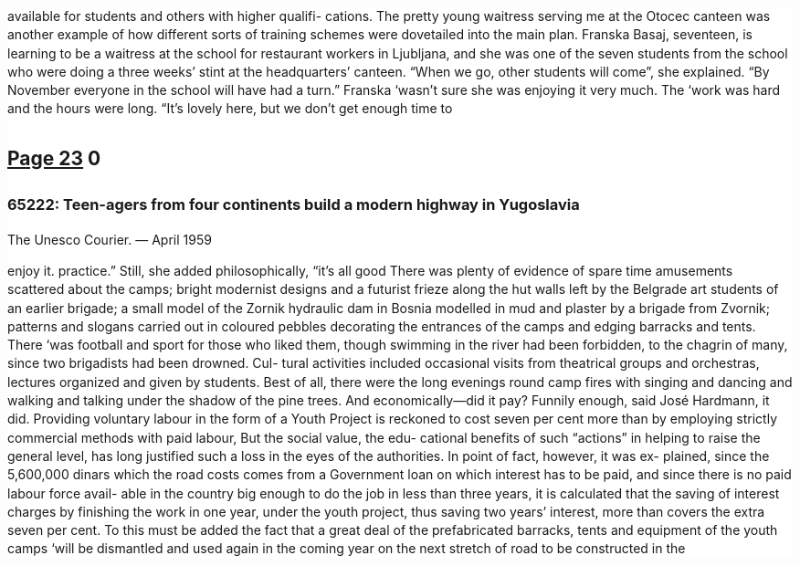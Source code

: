 available for students and others with higher qualifi- 
cations. 
The pretty young waitress serving me at the Otocec 
canteen was another example of how different sorts of 
training schemes were dovetailed into the main plan. 
Franska Basaj, seventeen, is learning to be a waitress 
at the school for restaurant workers in Ljubljana, and 
she was one of the seven students from the school who 
were doing a three weeks’ stint at the headquarters’ 
canteen. “When we go, other students will come”, she 
explained. “By November everyone in the school will 
have had a turn.” Franska ‘wasn’t sure she was enjoying 
it very much. The ‘work was hard and the hours were 
long. “It’s lovely here, but we don’t get enough time to

## [Page 23](https://demo.humlab.umu.se/courier/065221engo.pdf#page=23) 0

### 65222: Teen-agers from four continents build a modern highway in Yugoslavia

The Unesco Courier. — April 1959 
  
   
  
 
enjoy it. 
practice.” 
Still, she added philosophically, “it’s all good 
There was plenty of evidence of spare time amusements 
scattered about the camps; bright modernist designs and 
a futurist frieze along the hut walls left by the Belgrade 
art students of an earlier brigade; a small model of the 
Zornik hydraulic dam in Bosnia modelled in mud and 
plaster by a brigade from Zvornik; patterns and slogans 
carried out in coloured pebbles decorating the entrances 
of the camps and edging barracks and tents. There ‘was 
football and sport for those who liked them, though 
swimming in the river had been forbidden, to the chagrin 
of many, since two brigadists had been drowned. Cul- 
tural activities included occasional visits from theatrical 
groups and orchestras, lectures organized and given by 
students. Best of all, there were the long evenings round 
camp fires with singing and dancing and walking and 
talking under the shadow of the pine trees. 
And economically—did it pay? Funnily enough, said 
José Hardmann, it did. Providing voluntary labour in 
the form of a Youth Project is reckoned to cost seven 
per cent more than by employing strictly commercial 
methods with paid labour, But the social value, the edu- 
cational benefits of such “actions” in helping to raise the 
general level, has long justified such a loss in the eyes of 
the authorities. In point of fact, however, it was ex- 
plained, since the 5,600,000 dinars which the road costs 
comes from a Government loan on which interest has 
to be paid, and since there is no paid labour force avail- 
able in the country big enough to do the job in less than 
three years, it is calculated that the saving of interest 
charges by finishing the work in one year, under the 
youth project, thus saving two years’ interest, more than 
covers the extra seven per cent. 
To this must be added the fact that a great deal of the 
prefabricated barracks, tents and equipment of the youth 
camps ‘will be dismantled and used again in the coming 
year on the next stretch of road to be constructed in the 